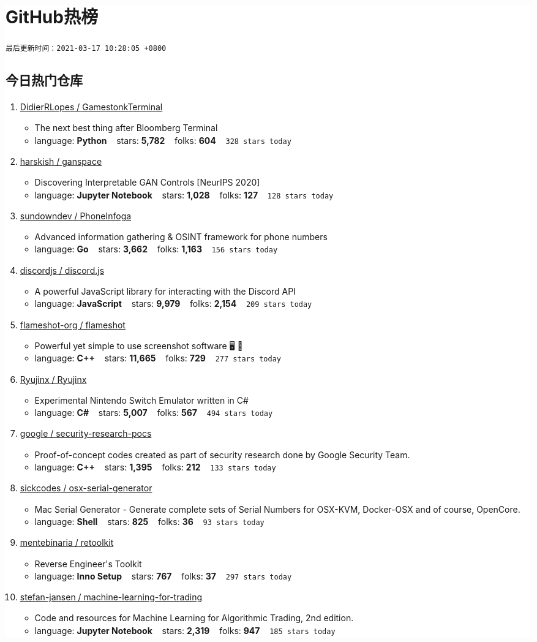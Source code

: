 # GitHub热榜

`最后更新时间：2021-03-17 10:28:05 +0800`

## 今日热门仓库

1. [DidierRLopes / GamestonkTerminal](https://github.com/DidierRLopes/GamestonkTerminal)
    - The next best thing after Bloomberg Terminal
    - language: **Python** &nbsp;&nbsp; stars: **5,782** &nbsp;&nbsp; folks: **604**  &nbsp;&nbsp; `328 stars today`

1. [harskish / ganspace](https://github.com/harskish/ganspace)
    - Discovering Interpretable GAN Controls [NeurIPS 2020]
    - language: **Jupyter Notebook** &nbsp;&nbsp; stars: **1,028** &nbsp;&nbsp; folks: **127**  &nbsp;&nbsp; `128 stars today`

1. [sundowndev / PhoneInfoga](https://github.com/sundowndev/PhoneInfoga)
    - Advanced information gathering & OSINT framework for phone numbers
    - language: **Go** &nbsp;&nbsp; stars: **3,662** &nbsp;&nbsp; folks: **1,163**  &nbsp;&nbsp; `156 stars today`

1. [discordjs / discord.js](https://github.com/discordjs/discord.js)
    - A powerful JavaScript library for interacting with the Discord API
    - language: **JavaScript** &nbsp;&nbsp; stars: **9,979** &nbsp;&nbsp; folks: **2,154**  &nbsp;&nbsp; `209 stars today`

1. [flameshot-org / flameshot](https://github.com/flameshot-org/flameshot)
    - Powerful yet simple to use screenshot software 🖥️ 📸
    - language: **C++** &nbsp;&nbsp; stars: **11,665** &nbsp;&nbsp; folks: **729**  &nbsp;&nbsp; `277 stars today`

1. [Ryujinx / Ryujinx](https://github.com/Ryujinx/Ryujinx)
    - Experimental Nintendo Switch Emulator written in C#
    - language: **C#** &nbsp;&nbsp; stars: **5,007** &nbsp;&nbsp; folks: **567**  &nbsp;&nbsp; `494 stars today`

1. [google / security-research-pocs](https://github.com/google/security-research-pocs)
    - Proof-of-concept codes created as part of security research done by Google Security Team.
    - language: **C++** &nbsp;&nbsp; stars: **1,395** &nbsp;&nbsp; folks: **212**  &nbsp;&nbsp; `133 stars today`

1. [sickcodes / osx-serial-generator](https://github.com/sickcodes/osx-serial-generator)
    - Mac Serial Generator - Generate complete sets of Serial Numbers for OSX-KVM, Docker-OSX and of course, OpenCore.
    - language: **Shell** &nbsp;&nbsp; stars: **825** &nbsp;&nbsp; folks: **36**  &nbsp;&nbsp; `93 stars today`

1. [mentebinaria / retoolkit](https://github.com/mentebinaria/retoolkit)
    - Reverse Engineer's Toolkit
    - language: **Inno Setup** &nbsp;&nbsp; stars: **767** &nbsp;&nbsp; folks: **37**  &nbsp;&nbsp; `297 stars today`

1. [stefan-jansen / machine-learning-for-trading](https://github.com/stefan-jansen/machine-learning-for-trading)
    - Code and resources for Machine Learning for Algorithmic Trading, 2nd edition.
    - language: **Jupyter Notebook** &nbsp;&nbsp; stars: **2,319** &nbsp;&nbsp; folks: **947**  &nbsp;&nbsp; `185 stars today`
